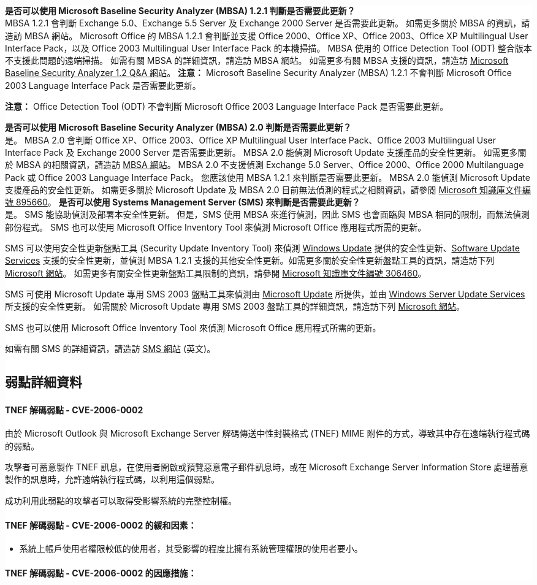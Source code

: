 **是否可以使用 Microsoft Baseline Security Analyzer (MBSA) 1.2.1 判斷是否需要此更新？**  
MBSA 1.2.1 會判斷 Exchange 5.0、Exchange 5.5 Server 及 Exchange 2000 Server 是否需要此更新。 如需更多關於 MBSA 的資訊，請造訪 MBSA 網站。
Microsoft Office 的 MBSA 1.2.1 會判斷並支援 Office 2000、Office XP、Office 2003、Office XP Multilingual User Interface Pack，以及 Office 2003 Multilingual User Interface Pack 的本機掃描。 MBSA 使用的 Office Detection Tool (ODT) 整合版本不支援此問題的遠端掃描。 如需有關 MBSA 的詳細資訊，請造訪 MBSA 網站。 如需更多有關 MBSA 支援的資訊，請造訪 [Microsoft Baseline Security Analyzer 1.2 Q&A 網站](https://go.microsoft.com/fwlink/?linkid=33332)。
**注意：** Microsoft Baseline Security Analyzer (MBSA) 1.2.1 不會判斷 Microsoft Office 2003 Language Interface Pack 是否需要此更新。

**注意：** Office Detection Tool (ODT) 不會判斷 Microsoft Office 2003 Language Interface Pack 是否需要此更新。

**是否可以使用 Microsoft Baseline Security Analyzer (MBSA) 2.0 判斷是否需要此更新？**  
是。 MBSA 2.0 會判斷 Office XP、Office 2003、Office XP Multilingual User Interface Pack、Office 2003 Multilingual User Interface Pack 及 Exchange 2000 Server 是否需要此更新。 MBSA 2.0 能偵測 Microsoft Update 支援產品的安全性更新。 如需更多關於 MBSA 的相關資訊，請造訪 [MBSA 網站](https://go.microsoft.com/fwlink/?linkid=21134)。
MBSA 2.0 不支援偵測 Exchange 5.0 Server、Office 2000、Office 2000 Multilanguage Pack 或 Office 2003 Language Interface Pack。 您應該使用 MBSA 1.2.1 來判斷是否需要此更新。 MBSA 2.0 能偵測 Microsoft Update 支援產品的安全性更新。 如需更多關於 Microsoft Update 及 MBSA 2.0 目前無法偵測的程式之相關資訊，請參閱 [Microsoft 知識庫文件編號 895660](https://support.microsoft.com/kb/895660)。
**是否可以使用 Systems Management Server (SMS) 來判斷是否需要此更新？**  
是。 SMS 能協助偵測及部署本安全性更新。 但是，SMS 使用 MBSA 來進行偵測，因此 SMS 也會面臨與 MBSA 相同的限制，而無法偵測部份程式。
SMS 也可以使用 Microsoft Office Inventory Tool 來偵測 Microsoft Office 應用程式所需的更新。

SMS 可以使用安全性更新盤點工具 (Security Update Inventory Tool) 來偵測 [Windows Update](https://go.microsoft.com/fwlink/?linkid=21130) 提供的安全性更新、[Software Update Services](https://go.microsoft.com/fwlink/?linkid=21133) 支援的安全性更新，並偵測 MBSA 1.2.1 支援的其他安全性更新。如需更多關於安全性更新盤點工具的資訊，請造訪下列 [Microsoft 網站](https://www.microsoft.com/smserver/downloads/2003/featurepacks/suspack)。 如需更多有關安全性更新盤點工具限制的資訊，請參閱 [Microsoft 知識庫文件編號 306460](https://support.microsoft.com/kb/306460)。

SMS 可使用 Microsoft Update 專用 SMS 2003 盤點工具來偵測由 [Microsoft Update](https://update.microsoft.com/microsoftupdate) 所提供，並由 [Windows Server Update Services](https://www.microsoft.com/taiwan/windowsserversystem/updateservices/evaluation/overview.mspx) 所支援的安全性更新。 如需關於 Microsoft Update 專用 SMS 2003 盤點工具的詳細資訊，請造訪下列 [Microsoft 網站](https://go.microsoft.com/fwlink/?linkid=50757)。

SMS 也可以使用 Microsoft Office Inventory Tool 來偵測 Microsoft Office 應用程式所需的更新。

如需有關 SMS 的詳細資訊，請造訪 [SMS 網站](https://www.microsoft.com/taiwan/smserver) (英文)。

弱點詳細資料
------------


#### TNEF 解碼弱點 - CVE-2006-0002

由於 Microsoft Outlook 與 Microsoft Exchange Server 解碼傳送中性封裝格式 (TNEF) MIME 附件的方式，導致其中存在遠端執行程式碼的弱點。

攻擊者可蓄意製作 TNEF 訊息，在使用者開啟或預覽惡意電子郵件訊息時，或在 Microsoft Exchange Server Information Store 處理蓄意製作的訊息時，允許遠端執行程式碼，以利用這個弱點。

成功利用此弱點的攻擊者可以取得受影響系統的完整控制權。

#### TNEF 解碼弱點 - CVE-2006-0002 的緩和因素：

-   系統上帳戶使用者權限較低的使用者，其受影響的程度比擁有系統管理權限的使用者要小。

#### TNEF 解碼弱點 - CVE-2006-0002 的因應措施：
